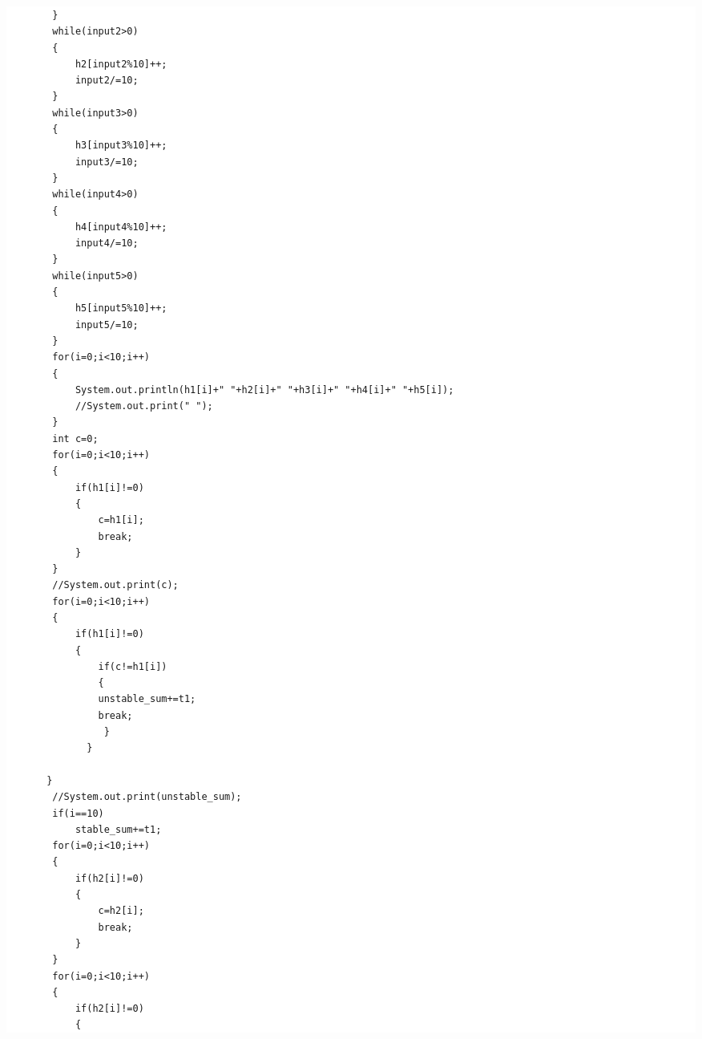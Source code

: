 ~~~~~~~~~~~~~~~~~~~~~~~~~~~~~~~` 
        } 
        while(input2>0) 
        { 
            h2[input2%10]++; 
            input2/=10; 
        } 
        while(input3>0) 
        { 
            h3[input3%10]++; 
            input3/=10; 
        } 
        while(input4>0) 
        { 
            h4[input4%10]++; 
            input4/=10; 
        } 
        while(input5>0) 
        { 
            h5[input5%10]++; 
            input5/=10; 
        } 
        for(i=0;i<10;i++) 
        { 
            System.out.println(h1[i]+" "+h2[i]+" "+h3[i]+" "+h4[i]+" "+h5[i]); 
            //System.out.print(" "); 
        } 
        int c=0; 
        for(i=0;i<10;i++) 
        { 
            if(h1[i]!=0) 
            { 
                c=h1[i]; 
                break; 
            } 
        } 
        //System.out.print(c); 
        for(i=0;i<10;i++) 
        { 
            if(h1[i]!=0) 
            { 
                if(c!=h1[i]) 
                {    
                unstable_sum+=t1; 
                break; 
                 } 
              } 
        
       } 
        //System.out.print(unstable_sum); 
        if(i==10) 
            stable_sum+=t1; 
        for(i=0;i<10;i++) 
        { 
            if(h2[i]!=0) 
            { 
                c=h2[i]; 
                break; 
            } 
        } 
        for(i=0;i<10;i++) 
        { 
            if(h2[i]!=0) 
            { 
~~~~~~~~~~~~~~~~~~~~~~~~~~~~~~~